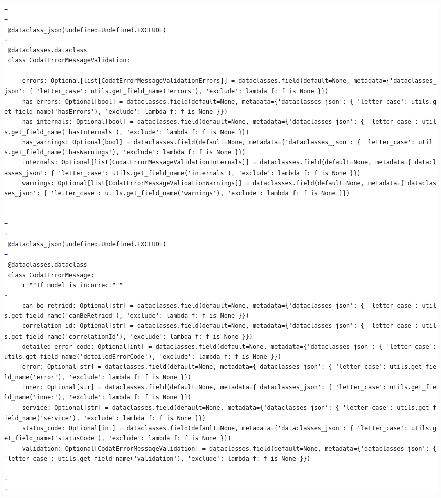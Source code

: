 ```diff
+
+
 @dataclass_json(undefined=Undefined.EXCLUDE)
+
 @dataclasses.dataclass
 class CodatErrorMessageValidation:
-    
     errors: Optional[list[CodatErrorMessageValidationErrors]] = dataclasses.field(default=None, metadata={'dataclasses_json': { 'letter_case': utils.get_field_name('errors'), 'exclude': lambda f: f is None }})
     has_errors: Optional[bool] = dataclasses.field(default=None, metadata={'dataclasses_json': { 'letter_case': utils.get_field_name('hasErrors'), 'exclude': lambda f: f is None }})
     has_internals: Optional[bool] = dataclasses.field(default=None, metadata={'dataclasses_json': { 'letter_case': utils.get_field_name('hasInternals'), 'exclude': lambda f: f is None }})
     has_warnings: Optional[bool] = dataclasses.field(default=None, metadata={'dataclasses_json': { 'letter_case': utils.get_field_name('hasWarnings'), 'exclude': lambda f: f is None }})
     internals: Optional[list[CodatErrorMessageValidationInternals]] = dataclasses.field(default=None, metadata={'dataclasses_json': { 'letter_case': utils.get_field_name('internals'), 'exclude': lambda f: f is None }})
     warnings: Optional[list[CodatErrorMessageValidationWarnings]] = dataclasses.field(default=None, metadata={'dataclasses_json': { 'letter_case': utils.get_field_name('warnings'), 'exclude': lambda f: f is None }})
     
 
+
+
 @dataclass_json(undefined=Undefined.EXCLUDE)
+
 @dataclasses.dataclass
 class CodatErrorMessage:
     r"""If model is incorrect"""
-    
     can_be_retried: Optional[str] = dataclasses.field(default=None, metadata={'dataclasses_json': { 'letter_case': utils.get_field_name('canBeRetried'), 'exclude': lambda f: f is None }})
     correlation_id: Optional[str] = dataclasses.field(default=None, metadata={'dataclasses_json': { 'letter_case': utils.get_field_name('correlationId'), 'exclude': lambda f: f is None }})
     detailed_error_code: Optional[int] = dataclasses.field(default=None, metadata={'dataclasses_json': { 'letter_case': utils.get_field_name('detailedErrorCode'), 'exclude': lambda f: f is None }})
     error: Optional[str] = dataclasses.field(default=None, metadata={'dataclasses_json': { 'letter_case': utils.get_field_name('error'), 'exclude': lambda f: f is None }})
     inner: Optional[str] = dataclasses.field(default=None, metadata={'dataclasses_json': { 'letter_case': utils.get_field_name('inner'), 'exclude': lambda f: f is None }})
     service: Optional[str] = dataclasses.field(default=None, metadata={'dataclasses_json': { 'letter_case': utils.get_field_name('service'), 'exclude': lambda f: f is None }})
     status_code: Optional[int] = dataclasses.field(default=None, metadata={'dataclasses_json': { 'letter_case': utils.get_field_name('statusCode'), 'exclude': lambda f: f is None }})
     validation: Optional[CodatErrorMessageValidation] = dataclasses.field(default=None, metadata={'dataclasses_json': { 'letter_case': utils.get_field_name('validation'), 'exclude': lambda f: f is None }})
-    
+    
+
```
